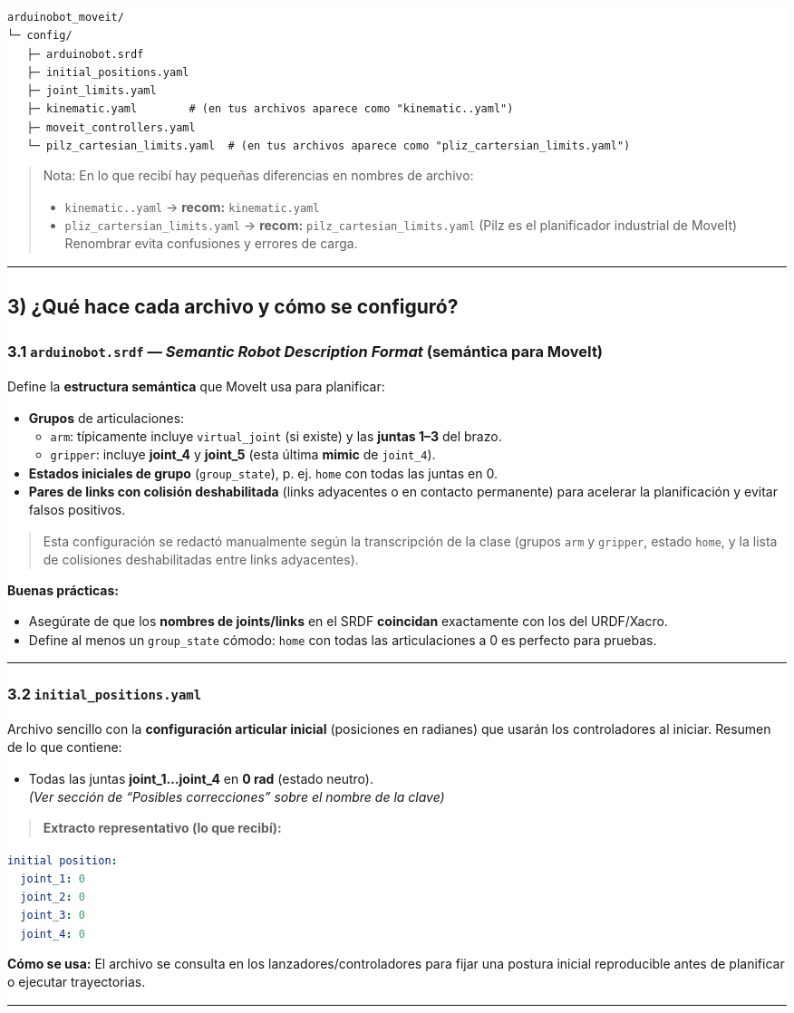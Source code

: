 ```
arduinobot_moveit/
└─ config/
   ├─ arduinobot.srdf
   ├─ initial_positions.yaml
   ├─ joint_limits.yaml
   ├─ kinematic.yaml        # (en tus archivos aparece como "kinematic..yaml")
   ├─ moveit_controllers.yaml
   └─ pilz_cartesian_limits.yaml  # (en tus archivos aparece como "pliz_cartersian_limits.yaml")
```

> Nota: En lo que recibí hay pequeñas diferencias en nombres de archivo:
> - `kinematic..yaml` → **recom:** `kinematic.yaml`  
> - `pliz_cartersian_limits.yaml` → **recom:** `pilz_cartesian_limits.yaml` (Pilz es el planificador industrial de MoveIt)  
> Renombrar evita confusiones y errores de carga.

---

## 3) ¿Qué hace cada archivo y cómo se configuró?

### 3.1 `arduinobot.srdf` — *Semantic Robot Description Format* (semántica para MoveIt)
Define la **estructura semántica** que MoveIt usa para planificar:
- **Grupos** de articulaciones:  
  - `arm`: típicamente incluye `virtual_joint` (si existe) y las **juntas 1–3** del brazo.  
  - `gripper`: incluye **joint_4** y **joint_5** (esta última **mimic** de `joint_4`).
- **Estados iniciales de grupo** (`group_state`), p. ej. `home` con todas las juntas en 0.
- **Pares de links con colisión deshabilitada** (links adyacentes o en contacto permanente) para acelerar la planificación y evitar falsos positivos.
> Esta configuración se redactó manualmente según la transcripción de la clase (grupos `arm` y `gripper`, estado `home`, y la lista de colisiones deshabilitadas entre links adyacentes).

**Buenas prácticas:**
- Asegúrate de que los **nombres de joints/links** en el SRDF **coincidan** exactamente con los del URDF/Xacro.
- Define al menos un `group_state` cómodo: `home` con todas las articulaciones a 0 es perfecto para pruebas.

---

### 3.2 `initial_positions.yaml`
Archivo sencillo con la **configuración articular inicial** (posiciones en radianes) que usarán los controladores al iniciar.
Resumen de lo que contiene:
- Todas las juntas **joint_1…joint_4** en **0 rad** (estado neutro).  
  *(Ver sección de “Posibles correcciones” sobre el nombre de la clave)*

> **Extracto representativo (lo que recibí):**
```yaml
initial position:
  joint_1: 0
  joint_2: 0
  joint_3: 0
  joint_4: 0
```
**Cómo se usa:** El archivo se consulta en los lanzadores/controladores para fijar una postura inicial reproducible antes de planificar o ejecutar trayectorias.

---